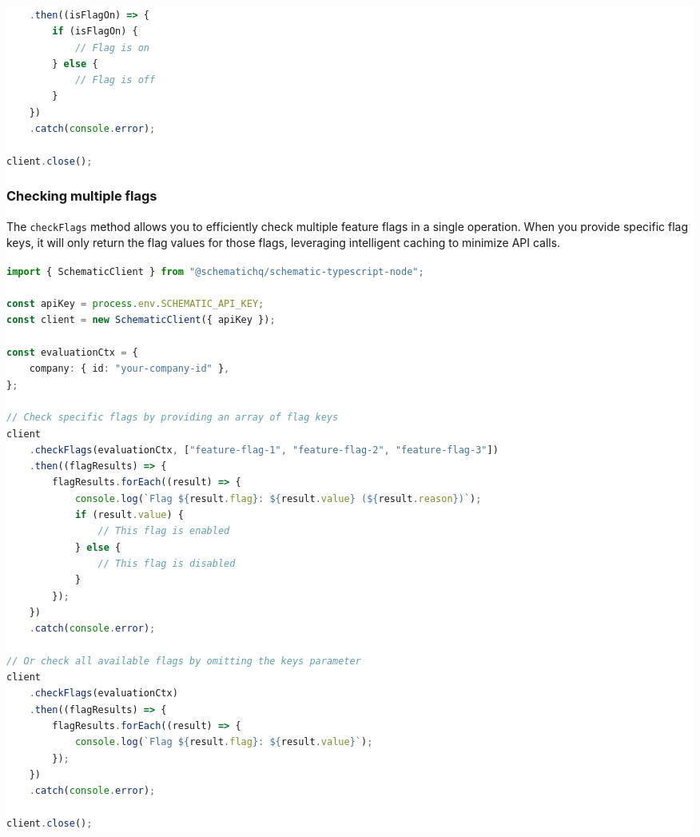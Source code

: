 ```ts
    .then((isFlagOn) => {
        if (isFlagOn) {
            // Flag is on
        } else {
            // Flag is off
        }
    })
    .catch(console.error);

client.close();
```

### Checking multiple flags

The `checkFlags` method allows you to efficiently check multiple feature flags in a single operation. When you provide specific flag keys, it will only return the flag values for those flags, leveraging intelligent caching to minimize API calls.

```ts
import { SchematicClient } from "@schematichq/schematic-typescript-node";

const apiKey = process.env.SCHEMATIC_API_KEY;
const client = new SchematicClient({ apiKey });

const evaluationCtx = {
    company: { id: "your-company-id" },
};

// Check specific flags by providing an array of flag keys
client
    .checkFlags(evaluationCtx, ["feature-flag-1", "feature-flag-2", "feature-flag-3"])
    .then((flagResults) => {
        flagResults.forEach((result) => {
            console.log(`Flag ${result.flag}: ${result.value} (${result.reason})`);
            if (result.value) {
                // This flag is enabled
            } else {
                // This flag is disabled
            }
        });
    })
    .catch(console.error);

// Or check all available flags by omitting the keys parameter
client
    .checkFlags(evaluationCtx)
    .then((flagResults) => {
        flagResults.forEach((result) => {
            console.log(`Flag ${result.flag}: ${result.value}`);
        });
    })
    .catch(console.error);

client.close();
```
